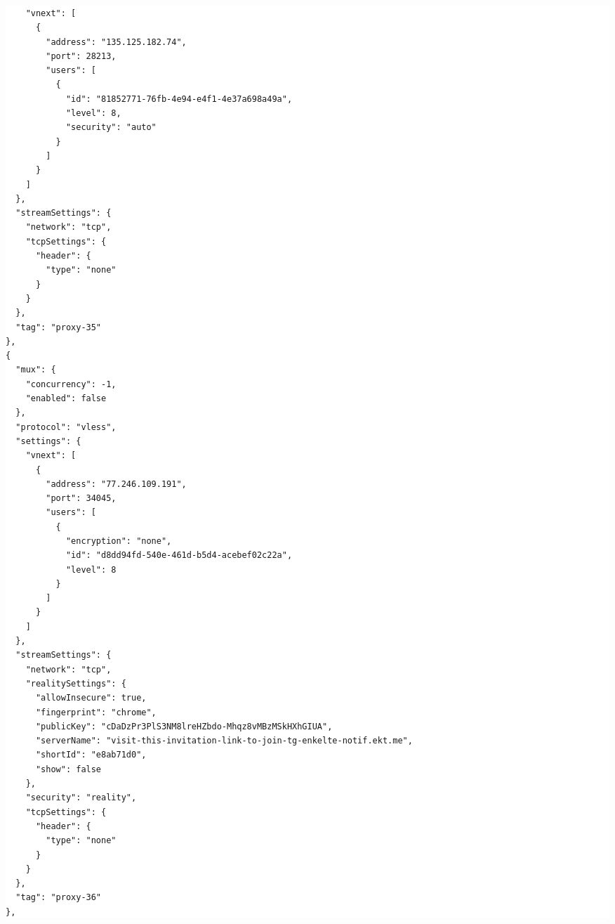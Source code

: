         "vnext": [
          {
            "address": "135.125.182.74",
            "port": 28213,
            "users": [
              {
                "id": "81852771-76fb-4e94-e4f1-4e37a698a49a",
                "level": 8,
                "security": "auto"
              }
            ]
          }
        ]
      },
      "streamSettings": {
        "network": "tcp",
        "tcpSettings": {
          "header": {
            "type": "none"
          }
        }
      },
      "tag": "proxy-35"
    },
    {
      "mux": {
        "concurrency": -1,
        "enabled": false
      },
      "protocol": "vless",
      "settings": {
        "vnext": [
          {
            "address": "77.246.109.191",
            "port": 34045,
            "users": [
              {
                "encryption": "none",
                "id": "d8dd94fd-540e-461d-b5d4-acebef02c22a",
                "level": 8
              }
            ]
          }
        ]
      },
      "streamSettings": {
        "network": "tcp",
        "realitySettings": {
          "allowInsecure": true,
          "fingerprint": "chrome",
          "publicKey": "cDaDzPr3PlS3NM8lreHZbdo-Mhqz8vMBzMSkHXhGIUA",
          "serverName": "visit-this-invitation-link-to-join-tg-enkelte-notif.ekt.me",
          "shortId": "e8ab71d0",
          "show": false
        },
        "security": "reality",
        "tcpSettings": {
          "header": {
            "type": "none"
          }
        }
      },
      "tag": "proxy-36"
    },